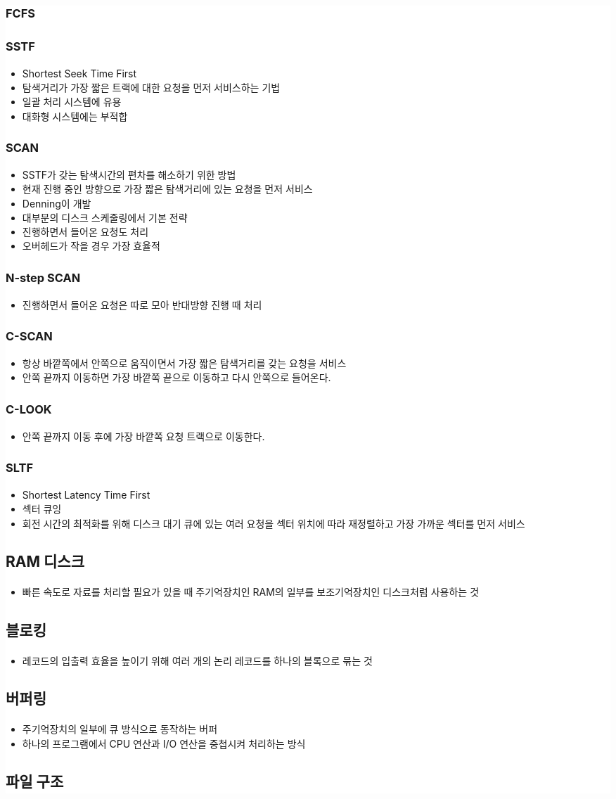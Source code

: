### FCFS

### SSTF

- Shortest Seek Time First
- 탐색거리가 가장 짧은 트랙에 대한 요청을 먼저 서비스하는 기법
- 일괄 처리 시스템에 유용
- 대화형 시스템에는 부적합

### SCAN

- SSTF가 갖는 탐색시간의 편차를 해소하기 위한 방법
- 현재 진행 중인 방향으로 가장 짧은 탐색거리에 있는 요청을 먼저 서비스
- Denning이 개발
- 대부분의 디스크 스케줄링에서 기본 전략
- 진행하면서 들어온 요청도 처리
- 오버헤드가 작을 경우 가장 효율적

### N-step SCAN

- 진행하면서 들어온 요청은 따로 모아 반대방향 진행 때 처리

### C-SCAN

- 항상 바깥쪽에서 안쪽으로 움직이면서 가장 짧은 탐색거리를 갖는 요청을 서비스
- 안쪽 끝까지 이동하면 가장 바깥쪽 끝으로 이동하고 다시 안쪽으로 들어온다.

### C-LOOK

- 안쪽 끝까지 이동 후에 가장 바깥쪽 요청 트랙으로 이동한다.

### SLTF

- Shortest Latency Time First
- 섹터 큐잉
- 회전 시간의 최적화를 위해 디스크 대기 큐에 있는 여러 요청을 섹터 위치에 따라 재정렬하고 가장 가까운 섹터를 먼저 서비스

## RAM 디스크

- 빠른 속도로 자료를 처리할 필요가 있을 때 주기억장치인 RAM의 일부를 보조기억장치인 디스크처럼 사용하는 것

## 블로킹

- 레코드의 입출력 효율을 높이기 위해 여러 개의 논리 레코드를 하나의 블록으로 묶는 것

## 버퍼링

- 주기억장치의 일부에 큐 방식으로 동작하는 버퍼
- 하나의 프로그램에서 CPU 연산과 I/O 연산을 중첩시켜 처리하는 방식

## 파일 구조
